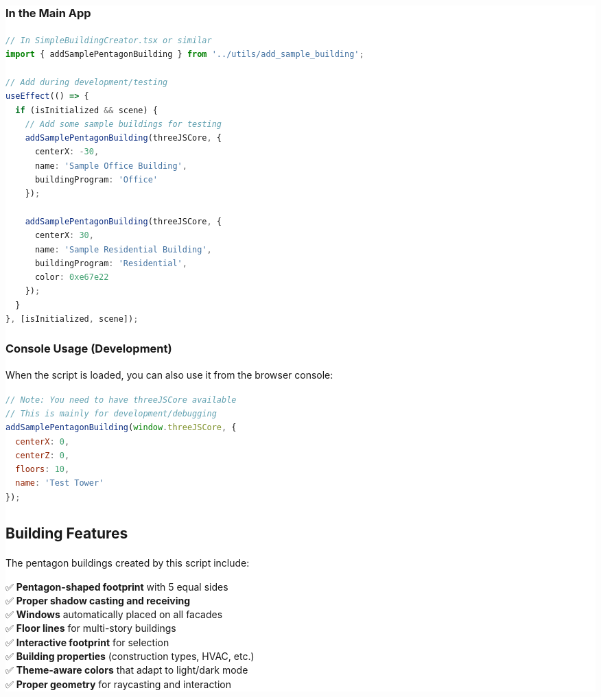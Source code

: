 ### In the Main App

```typescript
// In SimpleBuildingCreator.tsx or similar
import { addSamplePentagonBuilding } from '../utils/add_sample_building';

// Add during development/testing
useEffect(() => {
  if (isInitialized && scene) {
    // Add some sample buildings for testing
    addSamplePentagonBuilding(threeJSCore, {
      centerX: -30,
      name: 'Sample Office Building',
      buildingProgram: 'Office'
    });
    
    addSamplePentagonBuilding(threeJSCore, {
      centerX: 30,
      name: 'Sample Residential Building', 
      buildingProgram: 'Residential',
      color: 0xe67e22
    });
  }
}, [isInitialized, scene]);
```

### Console Usage (Development)

When the script is loaded, you can also use it from the browser console:

```javascript
// Note: You need to have threeJSCore available
// This is mainly for development/debugging
addSamplePentagonBuilding(window.threeJSCore, {
  centerX: 0,
  centerZ: 0,
  floors: 10,
  name: 'Test Tower'
});
```

## Building Features

The pentagon buildings created by this script include:

✅ **Pentagon-shaped footprint** with 5 equal sides  
✅ **Proper shadow casting and receiving**  
✅ **Windows** automatically placed on all facades  
✅ **Floor lines** for multi-story buildings  
✅ **Interactive footprint** for selection  
✅ **Building properties** (construction types, HVAC, etc.)  
✅ **Theme-aware colors** that adapt to light/dark mode  
✅ **Proper geometry** for raycasting and interaction  
